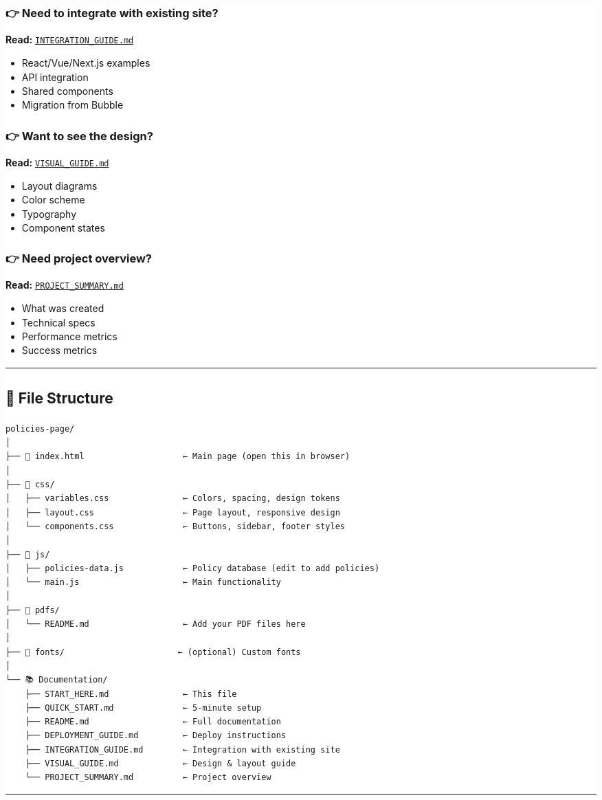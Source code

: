 ### 👉 Need to integrate with existing site?
**Read:** [`INTEGRATION_GUIDE.md`](INTEGRATION_GUIDE.md)
- React/Vue/Next.js examples
- API integration
- Shared components
- Migration from Bubble

### 👉 Want to see the design?
**Read:** [`VISUAL_GUIDE.md`](VISUAL_GUIDE.md)
- Layout diagrams
- Color scheme
- Typography
- Component states

### 👉 Need project overview?
**Read:** [`PROJECT_SUMMARY.md`](PROJECT_SUMMARY.md)
- What was created
- Technical specs
- Performance metrics
- Success metrics

---

## 📂 File Structure

```
policies-page/
│
├── 📄 index.html                    ← Main page (open this in browser)
│
├── 📁 css/
│   ├── variables.css               ← Colors, spacing, design tokens
│   ├── layout.css                  ← Page layout, responsive design
│   └── components.css              ← Buttons, sidebar, footer styles
│
├── 📁 js/
│   ├── policies-data.js            ← Policy database (edit to add policies)
│   └── main.js                     ← Main functionality
│
├── 📁 pdfs/
│   └── README.md                   ← Add your PDF files here
│
├── 📁 fonts/                       ← (optional) Custom fonts
│
└── 📚 Documentation/
    ├── START_HERE.md               ← This file
    ├── QUICK_START.md              ← 5-minute setup
    ├── README.md                   ← Full documentation
    ├── DEPLOYMENT_GUIDE.md         ← Deploy instructions
    ├── INTEGRATION_GUIDE.md        ← Integration with existing site
    ├── VISUAL_GUIDE.md             ← Design & layout guide
    └── PROJECT_SUMMARY.md          ← Project overview
```

---